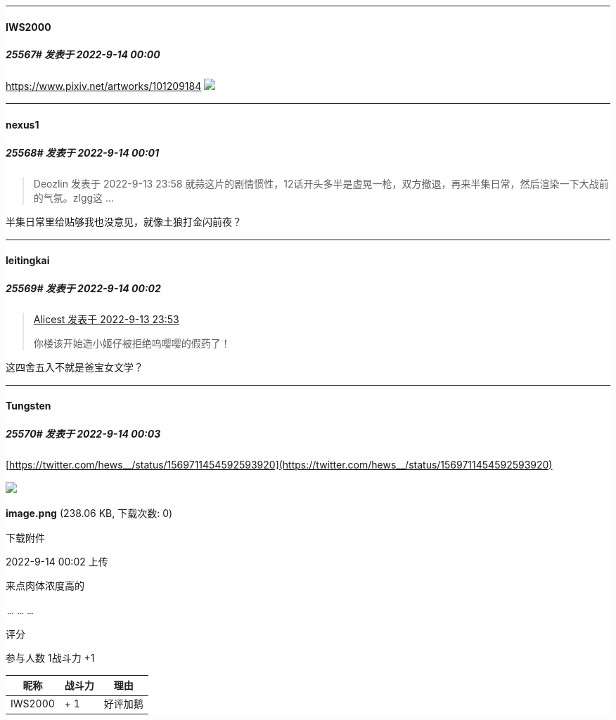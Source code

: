 *****

####  IWS2000  
##### 25567#       发表于 2022-9-14 00:00

https://www.pixiv.net/artworks/101209184
<img src="https://p.sda1.dev/7/cd45394b28a48357b249cee856b0fb38/6db131e07a975c95.jpg" referrerpolicy="no-referrer">

*****

####  nexus1  
##### 25568#       发表于 2022-9-14 00:01

<blockquote>Deozlin 发表于 2022-9-13 23:58
就蒜这片的剧情惯性，12话开头多半是虚晃一枪，双方撤退，再来半集日常，然后渲染一下大战前的气氛。zlgg这 ...</blockquote>
半集日常里给贴够我也没意见，就像土狼打金闪前夜？

*****

####  leitingkai  
##### 25569#       发表于 2022-9-14 00:02

<blockquote><a href="httphttps://bbs.saraba1st.com/2b/forum.php?mod=redirect&amp;goto=findpost&amp;pid=57474304&amp;ptid=2045127" target="_blank">Alicest 发表于 2022-9-13 23:53</a>

你楼该开始造小姬仔被拒绝呜嘤嘤的假药了！</blockquote>
这四舍五入不就是爸宝女文学？

*****

####  Tungsten  
##### 25570#       发表于 2022-9-14 00:03

[https://twitter.com/hews__/status/1569711454592593920](https://twitter.com/hews__/status/1569711454592593920)

<img src="https://img.saraba1st.com/forum/202209/14/000255a5ccvhgpvf62vfjp.png" referrerpolicy="no-referrer">

<strong>image.png</strong> (238.06 KB, 下载次数: 0)

下载附件

2022-9-14 00:02 上传

来点肉体浓度高的

﹍﹍﹍

评分

 参与人数 1战斗力 +1

|昵称|战斗力|理由|
|----|---|---|
| IWS2000| + 1|好评加鹅|
